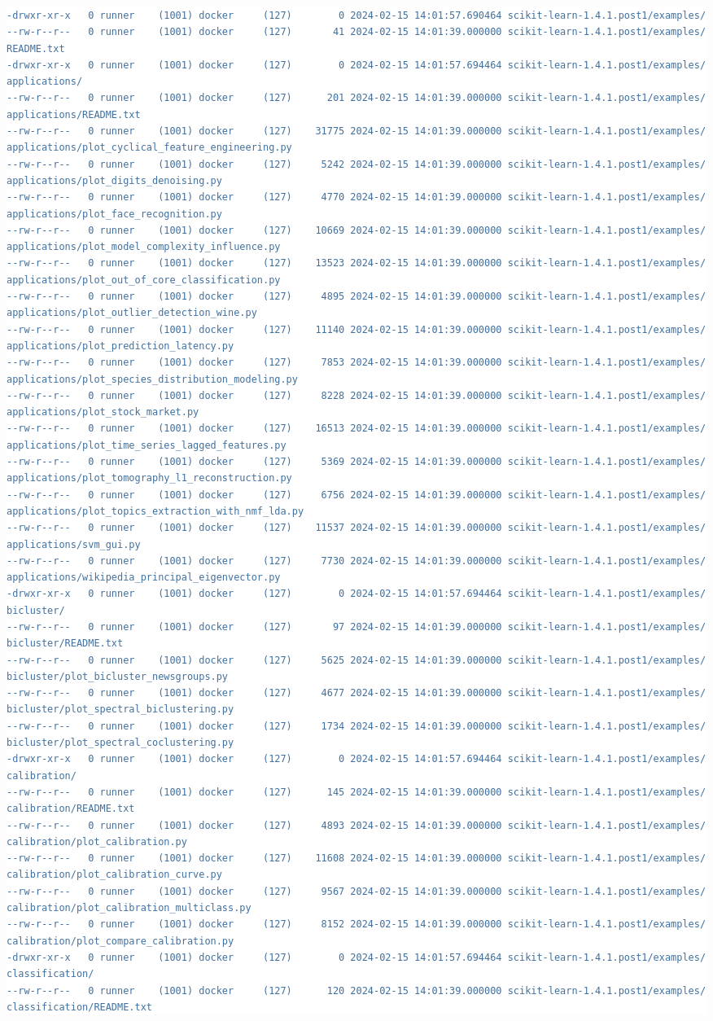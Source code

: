 ```diff
-drwxr-xr-x   0 runner    (1001) docker     (127)        0 2024-02-15 14:01:57.690464 scikit-learn-1.4.1.post1/examples/
--rw-r--r--   0 runner    (1001) docker     (127)       41 2024-02-15 14:01:39.000000 scikit-learn-1.4.1.post1/examples/README.txt
-drwxr-xr-x   0 runner    (1001) docker     (127)        0 2024-02-15 14:01:57.694464 scikit-learn-1.4.1.post1/examples/applications/
--rw-r--r--   0 runner    (1001) docker     (127)      201 2024-02-15 14:01:39.000000 scikit-learn-1.4.1.post1/examples/applications/README.txt
--rw-r--r--   0 runner    (1001) docker     (127)    31775 2024-02-15 14:01:39.000000 scikit-learn-1.4.1.post1/examples/applications/plot_cyclical_feature_engineering.py
--rw-r--r--   0 runner    (1001) docker     (127)     5242 2024-02-15 14:01:39.000000 scikit-learn-1.4.1.post1/examples/applications/plot_digits_denoising.py
--rw-r--r--   0 runner    (1001) docker     (127)     4770 2024-02-15 14:01:39.000000 scikit-learn-1.4.1.post1/examples/applications/plot_face_recognition.py
--rw-r--r--   0 runner    (1001) docker     (127)    10669 2024-02-15 14:01:39.000000 scikit-learn-1.4.1.post1/examples/applications/plot_model_complexity_influence.py
--rw-r--r--   0 runner    (1001) docker     (127)    13523 2024-02-15 14:01:39.000000 scikit-learn-1.4.1.post1/examples/applications/plot_out_of_core_classification.py
--rw-r--r--   0 runner    (1001) docker     (127)     4895 2024-02-15 14:01:39.000000 scikit-learn-1.4.1.post1/examples/applications/plot_outlier_detection_wine.py
--rw-r--r--   0 runner    (1001) docker     (127)    11140 2024-02-15 14:01:39.000000 scikit-learn-1.4.1.post1/examples/applications/plot_prediction_latency.py
--rw-r--r--   0 runner    (1001) docker     (127)     7853 2024-02-15 14:01:39.000000 scikit-learn-1.4.1.post1/examples/applications/plot_species_distribution_modeling.py
--rw-r--r--   0 runner    (1001) docker     (127)     8228 2024-02-15 14:01:39.000000 scikit-learn-1.4.1.post1/examples/applications/plot_stock_market.py
--rw-r--r--   0 runner    (1001) docker     (127)    16513 2024-02-15 14:01:39.000000 scikit-learn-1.4.1.post1/examples/applications/plot_time_series_lagged_features.py
--rw-r--r--   0 runner    (1001) docker     (127)     5369 2024-02-15 14:01:39.000000 scikit-learn-1.4.1.post1/examples/applications/plot_tomography_l1_reconstruction.py
--rw-r--r--   0 runner    (1001) docker     (127)     6756 2024-02-15 14:01:39.000000 scikit-learn-1.4.1.post1/examples/applications/plot_topics_extraction_with_nmf_lda.py
--rw-r--r--   0 runner    (1001) docker     (127)    11537 2024-02-15 14:01:39.000000 scikit-learn-1.4.1.post1/examples/applications/svm_gui.py
--rw-r--r--   0 runner    (1001) docker     (127)     7730 2024-02-15 14:01:39.000000 scikit-learn-1.4.1.post1/examples/applications/wikipedia_principal_eigenvector.py
-drwxr-xr-x   0 runner    (1001) docker     (127)        0 2024-02-15 14:01:57.694464 scikit-learn-1.4.1.post1/examples/bicluster/
--rw-r--r--   0 runner    (1001) docker     (127)       97 2024-02-15 14:01:39.000000 scikit-learn-1.4.1.post1/examples/bicluster/README.txt
--rw-r--r--   0 runner    (1001) docker     (127)     5625 2024-02-15 14:01:39.000000 scikit-learn-1.4.1.post1/examples/bicluster/plot_bicluster_newsgroups.py
--rw-r--r--   0 runner    (1001) docker     (127)     4677 2024-02-15 14:01:39.000000 scikit-learn-1.4.1.post1/examples/bicluster/plot_spectral_biclustering.py
--rw-r--r--   0 runner    (1001) docker     (127)     1734 2024-02-15 14:01:39.000000 scikit-learn-1.4.1.post1/examples/bicluster/plot_spectral_coclustering.py
-drwxr-xr-x   0 runner    (1001) docker     (127)        0 2024-02-15 14:01:57.694464 scikit-learn-1.4.1.post1/examples/calibration/
--rw-r--r--   0 runner    (1001) docker     (127)      145 2024-02-15 14:01:39.000000 scikit-learn-1.4.1.post1/examples/calibration/README.txt
--rw-r--r--   0 runner    (1001) docker     (127)     4893 2024-02-15 14:01:39.000000 scikit-learn-1.4.1.post1/examples/calibration/plot_calibration.py
--rw-r--r--   0 runner    (1001) docker     (127)    11608 2024-02-15 14:01:39.000000 scikit-learn-1.4.1.post1/examples/calibration/plot_calibration_curve.py
--rw-r--r--   0 runner    (1001) docker     (127)     9567 2024-02-15 14:01:39.000000 scikit-learn-1.4.1.post1/examples/calibration/plot_calibration_multiclass.py
--rw-r--r--   0 runner    (1001) docker     (127)     8152 2024-02-15 14:01:39.000000 scikit-learn-1.4.1.post1/examples/calibration/plot_compare_calibration.py
-drwxr-xr-x   0 runner    (1001) docker     (127)        0 2024-02-15 14:01:57.694464 scikit-learn-1.4.1.post1/examples/classification/
--rw-r--r--   0 runner    (1001) docker     (127)      120 2024-02-15 14:01:39.000000 scikit-learn-1.4.1.post1/examples/classification/README.txt
```